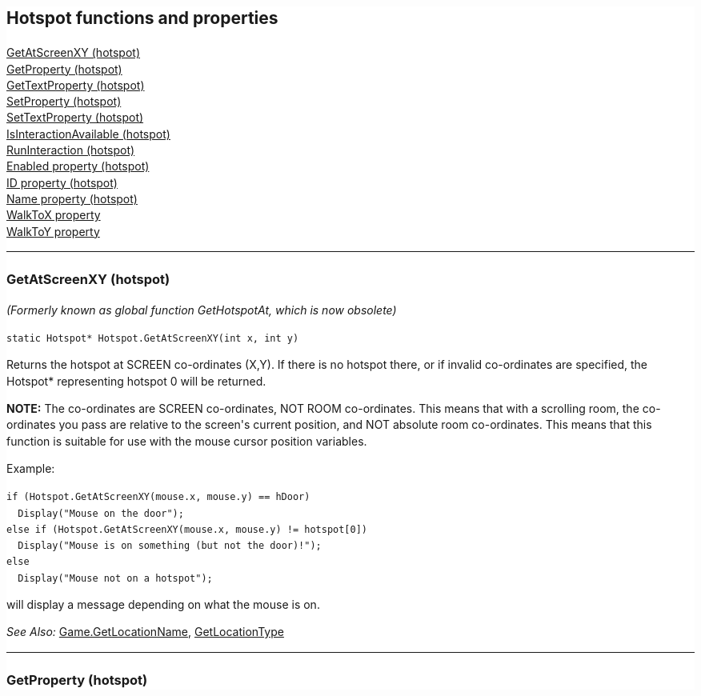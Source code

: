 Hotspot functions and properties
--------------------------------

[GetAtScreenXY (hotspot)](#Hotspot.GetAtScreenXY)\
[GetProperty (hotspot)](#Hotspot.GetProperty)\
[GetTextProperty (hotspot)](#Hotspot.GetTextProperty)\
[SetProperty (hotspot)](#Hotspot.SetProperty)\
[SetTextProperty (hotspot)](#Hotspot.SetTextProperty)\
[IsInteractionAvailable (hotspot)](#Hotspot.IsInteractionAvailable)\
[RunInteraction (hotspot)](#Hotspot.RunInteraction)\
[Enabled property (hotspot)](#Hotspot.Enabled)\
[ID property (hotspot)](#Hotspot.ID)\
[Name property (hotspot)](#Hotspot.Name)\
[WalkToX property](#Hotspot.WalkToX)\
[WalkToY property](#Hotspot.WalkToY)

---



### GetAtScreenXY (hotspot)

*(Formerly known as global function GetHotspotAt, which is now
obsolete)*

    static Hotspot* Hotspot.GetAtScreenXY(int x, int y)

Returns the hotspot at SCREEN co-ordinates (X,Y). If there is no hotspot
there, or if invalid co-ordinates are specified, the Hotspot\*
representing hotspot 0 will be returned.

**NOTE:** The co-ordinates are SCREEN co-ordinates, NOT ROOM
co-ordinates. This means that with a scrolling room, the co-ordinates
you pass are relative to the screen's current position, and NOT absolute
room co-ordinates. This means that this function is suitable for use
with the mouse cursor position variables.

Example:

    if (Hotspot.GetAtScreenXY(mouse.x, mouse.y) == hDoor)
      Display("Mouse on the door");
    else if (Hotspot.GetAtScreenXY(mouse.x, mouse.y) != hotspot[0])
      Display("Mouse is on something (but not the door)!");
    else
      Display("Mouse not on a hotspot");

will display a message depending on what the mouse is on.

*See Also:* [Game.GetLocationName](ags54#Game.GetLocationName),
[GetLocationType](ags54#GetLocationType)

---



### GetProperty (hotspot)

